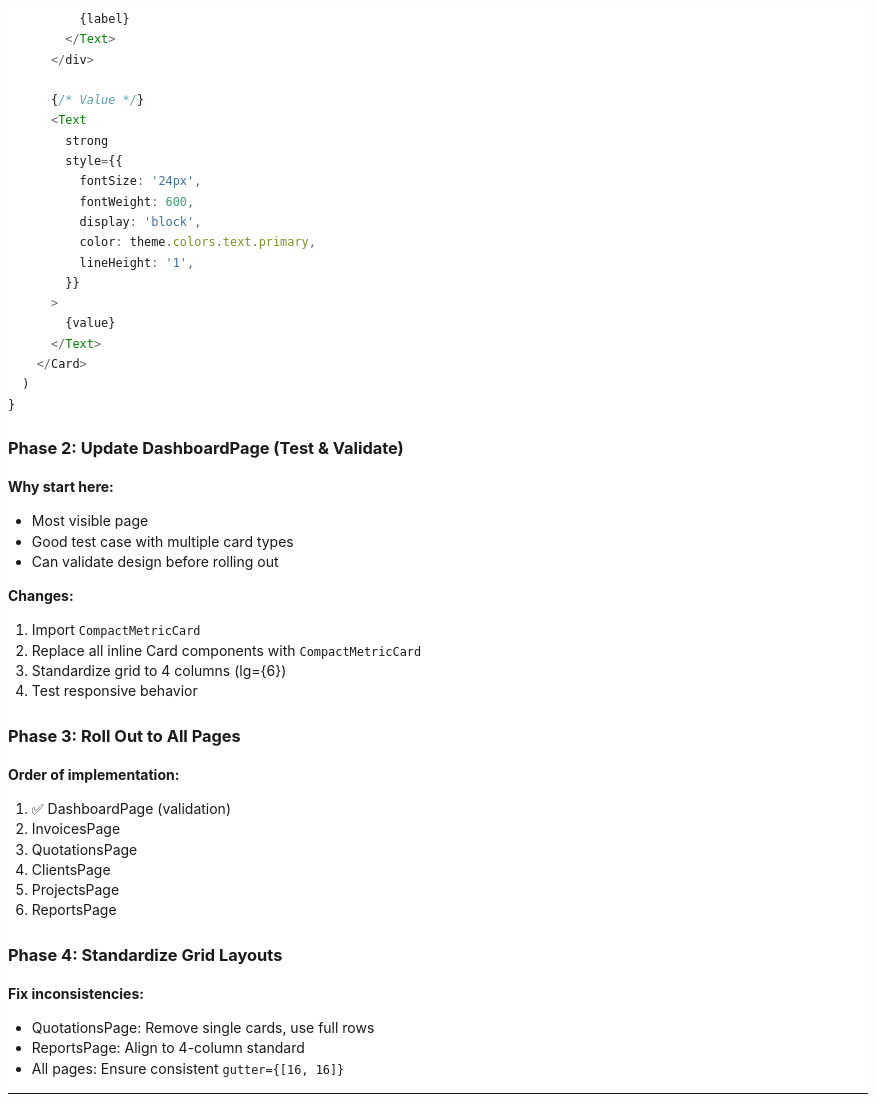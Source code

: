 ```typescript
          {label}
        </Text>
      </div>

      {/* Value */}
      <Text
        strong
        style={{
          fontSize: '24px',
          fontWeight: 600,
          display: 'block',
          color: theme.colors.text.primary,
          lineHeight: '1',
        }}
      >
        {value}
      </Text>
    </Card>
  )
}
```

### Phase 2: Update DashboardPage (Test & Validate)

**Why start here:**
- Most visible page
- Good test case with multiple card types
- Can validate design before rolling out

**Changes:**
1. Import `CompactMetricCard`
2. Replace all inline Card components with `CompactMetricCard`
3. Standardize grid to 4 columns (lg={6})
4. Test responsive behavior

### Phase 3: Roll Out to All Pages

**Order of implementation:**
1. ✅ DashboardPage (validation)
2. InvoicesPage
3. QuotationsPage
4. ClientsPage
5. ProjectsPage
6. ReportsPage

### Phase 4: Standardize Grid Layouts

**Fix inconsistencies:**
- QuotationsPage: Remove single cards, use full rows
- ReportsPage: Align to 4-column standard
- All pages: Ensure consistent `gutter={[16, 16]}`

---